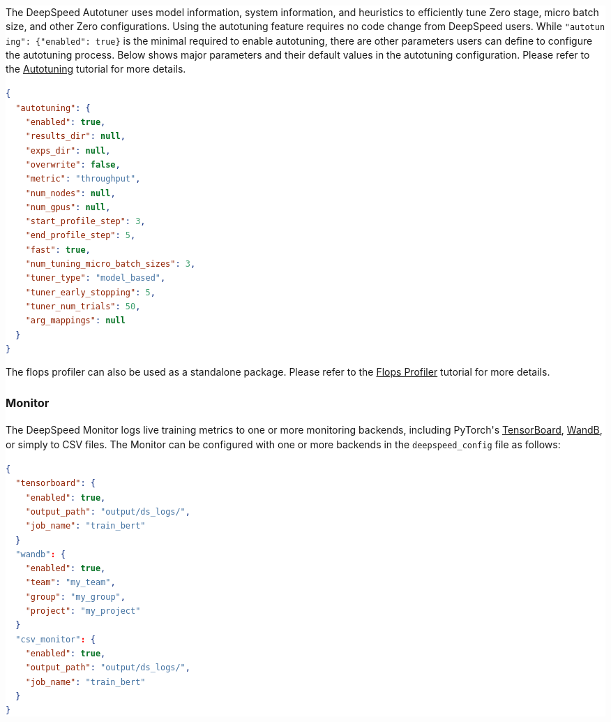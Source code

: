 The DeepSpeed Autotuner  uses model information, system information, and heuristics to efficiently tune Zero stage, micro batch size, and other Zero configurations. Using the autotuning feature requires no code change from DeepSpeed users. While `"autotuning": {"enabled": true}` is the minimal required to enable autotuning, there are other parameters users can define to configure the autotuning process. Below shows major parameters and their default values in the autotuning configuration. Please refer to the [Autotuning](/tutorials/autotuning) tutorial for more details.

```json
{
  "autotuning": {
    "enabled": true,
    "results_dir": null,
    "exps_dir": null,
    "overwrite": false,
    "metric": "throughput",
    "num_nodes": null,
    "num_gpus": null,
    "start_profile_step": 3,
    "end_profile_step": 5,
    "fast": true,
    "num_tuning_micro_batch_sizes": 3,
    "tuner_type": "model_based",
    "tuner_early_stopping": 5,
    "tuner_num_trials": 50,
    "arg_mappings": null
  }
}

```
The flops profiler can also be used as a standalone package. Please refer to the [Flops Profiler](/tutorials/flops-profiler) tutorial for more details.

### Monitor

The DeepSpeed Monitor logs live training metrics to one or more monitoring backends, including PyTorch's [TensorBoard](https://pytorch.org/docs/1.8.0/tensorboard.html), [WandB](https://docs.wandb.ai/quickstart), or simply to CSV files. The Monitor can be configured with one or more backends in the `deepspeed_config` file as follows:

```json
{
  "tensorboard": {
    "enabled": true,
    "output_path": "output/ds_logs/",
    "job_name": "train_bert"
  }
  "wandb": {
    "enabled": true,
    "team": "my_team",
    "group": "my_group",
    "project": "my_project"
  }
  "csv_monitor": {
    "enabled": true,
    "output_path": "output/ds_logs/",
    "job_name": "train_bert"
  }
}

```
